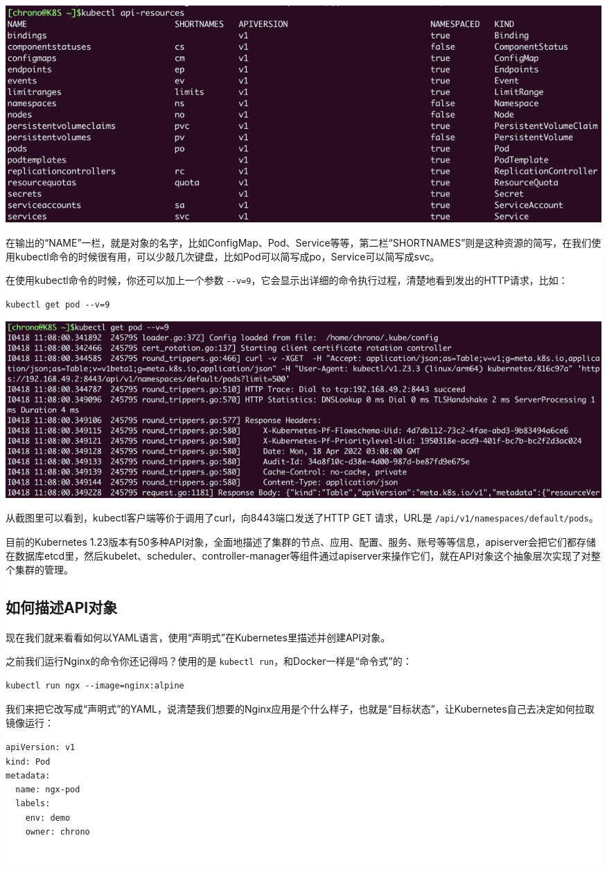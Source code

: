 <p><img alt="图片" src="assets/b259e8bfbd0d15b796228d92ede42a91.png"/></p>
<p>在输出的“NAME”一栏，就是对象的名字，比如ConfigMap、Pod、Service等等，第二栏“SHORTNAMES”则是这种资源的简写，在我们使用kubectl命令的时候很有用，可以少敲几次键盘，比如Pod可以简写成po，Service可以简写成svc。</p>
<p>在使用kubectl命令的时候，你还可以加上一个参数 <code>--v=9</code>，它会显示出详细的命令执行过程，清楚地看到发出的HTTP请求，比如：</p>
<pre><code>kubectl get pod --v=9
</code></pre>
<p><img alt="图片" src="assets/3fe4823f6ba10600e63c197487e84931.png"/></p>
<p>从截图里可以看到，kubectl客户端等价于调用了curl，向8443端口发送了HTTP GET 请求，URL是 <code>/api/v1/namespaces/default/pods</code>。</p>
<p>目前的Kubernetes 1.23版本有50多种API对象，全面地描述了集群的节点、应用、配置、服务、账号等等信息，apiserver会把它们都存储在数据库etcd里，然后kubelet、scheduler、controller-manager等组件通过apiserver来操作它们，就在API对象这个抽象层次实现了对整个集群的管理。</p>
<h2 id="如何描述api对象">如何描述API对象</h2>
<p>现在我们就来看看如何以YAML语言，使用“声明式”在Kubernetes里描述并创建API对象。</p>
<p>之前我们运行Nginx的命令你还记得吗？使用的是 <code>kubectl run</code>，和Docker一样是“命令式”的：</p>
<pre><code>kubectl run ngx --image=nginx:alpine
</code></pre>
<p>我们来把它改写成“声明式”的YAML，说清楚我们想要的Nginx应用是个什么样子，也就是“目标状态”，让Kubernetes自己去决定如何拉取镜像运行：</p>
<pre><code>apiVersion: v1
kind: Pod
metadata:
  name: ngx-pod
  labels:
    env: demo
    owner: chrono
